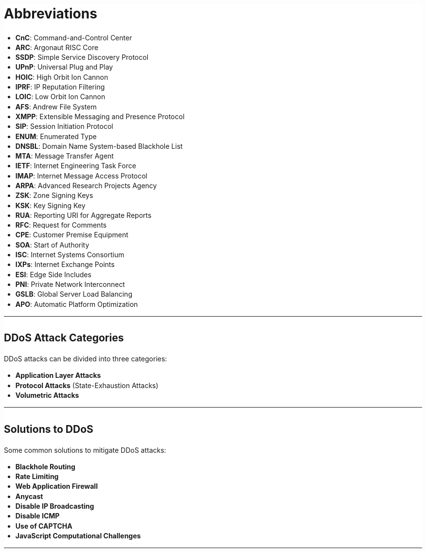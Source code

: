 # Abbreviations

- **CnC**: Command-and-Control Center
- **ARC**: Argonaut RISC Core
- **SSDP**: Simple Service Discovery Protocol
- **UPnP**: Universal Plug and Play
- **HOIC**: High Orbit Ion Cannon
- **IPRF**: IP Reputation Filtering
- **LOIC**: Low Orbit Ion Cannon
- **AFS**: Andrew File System
- **XMPP**: Extensible Messaging and Presence Protocol
- **SIP**: Session Initiation Protocol
- **ENUM**: Enumerated Type
- **DNSBL**: Domain Name System-based Blackhole List
- **MTA**: Message Transfer Agent
- **IETF**: Internet Engineering Task Force
- **IMAP**: Internet Message Access Protocol
- **ARPA**: Advanced Research Projects Agency
- **ZSK**: Zone Signing Keys
- **KSK**: Key Signing Key
- **RUA**: Reporting URI for Aggregate Reports
- **RFC**: Request for Comments
- **CPE**: Customer Premise Equipment
- **SOA**: Start of Authority
- **ISC**: Internet Systems Consortium
- **IXPs**: Internet Exchange Points
- **ESI**: Edge Side Includes
- **PNI**: Private Network Interconnect
- **GSLB**: Global Server Load Balancing
- **APO**: Automatic Platform Optimization

---

## DDoS Attack Categories

DDoS attacks can be divided into three categories:

- **Application Layer Attacks**
- **Protocol Attacks** (State-Exhaustion Attacks)
- **Volumetric Attacks**

---

## Solutions to DDoS

Some common solutions to mitigate DDoS attacks:

- **Blackhole Routing**
- **Rate Limiting**
- **Web Application Firewall**
- **Anycast**
- **Disable IP Broadcasting**
- **Disable ICMP**
- **Use of CAPTCHA**
- **JavaScript Computational Challenges**

---